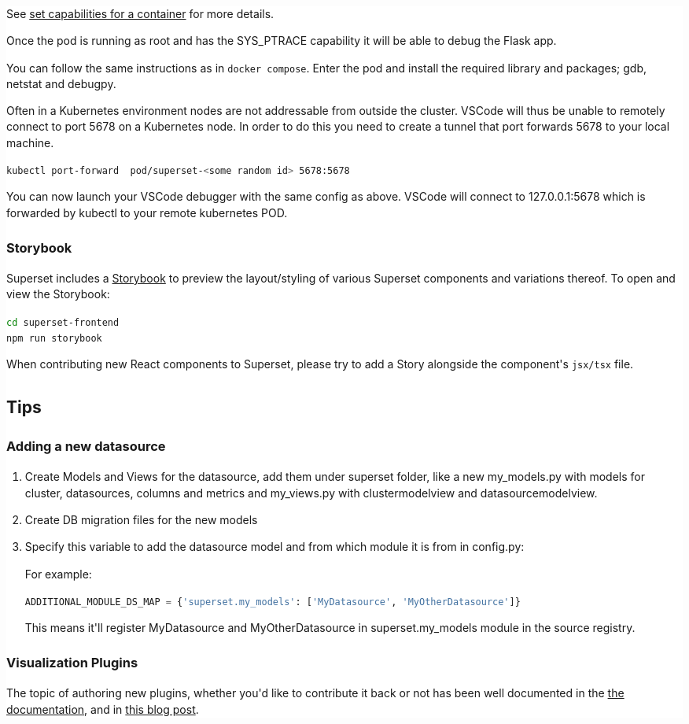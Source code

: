 See [set capabilities for a container](https://kubernetes.io/docs/tasks/configure-pod-container/security-context/#set-capabilities-for-a-container) for more details.

Once the pod is running as root and has the SYS_PTRACE capability it will be able to debug the Flask app.

You can follow the same instructions as in `docker compose`. Enter the pod and install the required library and packages; gdb, netstat and debugpy.

Often in a Kubernetes environment nodes are not addressable from outside the cluster. VSCode will thus be unable to remotely connect to port 5678 on a Kubernetes node. In order to do this you need to create a tunnel that port forwards 5678 to your local machine.

```bash
kubectl port-forward  pod/superset-<some random id> 5678:5678
```

You can now launch your VSCode debugger with the same config as above. VSCode will connect to 127.0.0.1:5678 which is forwarded by kubectl to your remote kubernetes POD.

### Storybook

Superset includes a [Storybook](https://storybook.js.org/) to preview the layout/styling of various Superset components and variations thereof. To open and view the Storybook:

```bash
cd superset-frontend
npm run storybook
```

When contributing new React components to Superset, please try to add a Story alongside the component's `jsx/tsx` file.

## Tips

### Adding a new datasource

1. Create Models and Views for the datasource, add them under superset folder, like a new my_models.py
   with models for cluster, datasources, columns and metrics and my_views.py with clustermodelview
   and datasourcemodelview.

1. Create DB migration files for the new models

1. Specify this variable to add the datasource model and from which module it is from in config.py:

   For example:

   ```python
   ADDITIONAL_MODULE_DS_MAP = {'superset.my_models': ['MyDatasource', 'MyOtherDatasource']}
   ```

   This means it'll register MyDatasource and MyOtherDatasource in superset.my_models module in the source registry.

### Visualization Plugins

The topic of authoring new plugins, whether you'd like to contribute
it back or not has been well documented in the
[the documentation](https://superset.apache.org/docs/contributing/creating-viz-plugins), and in [this blog post](https://preset.io/blog/building-custom-viz-plugins-in-superset-v2).
